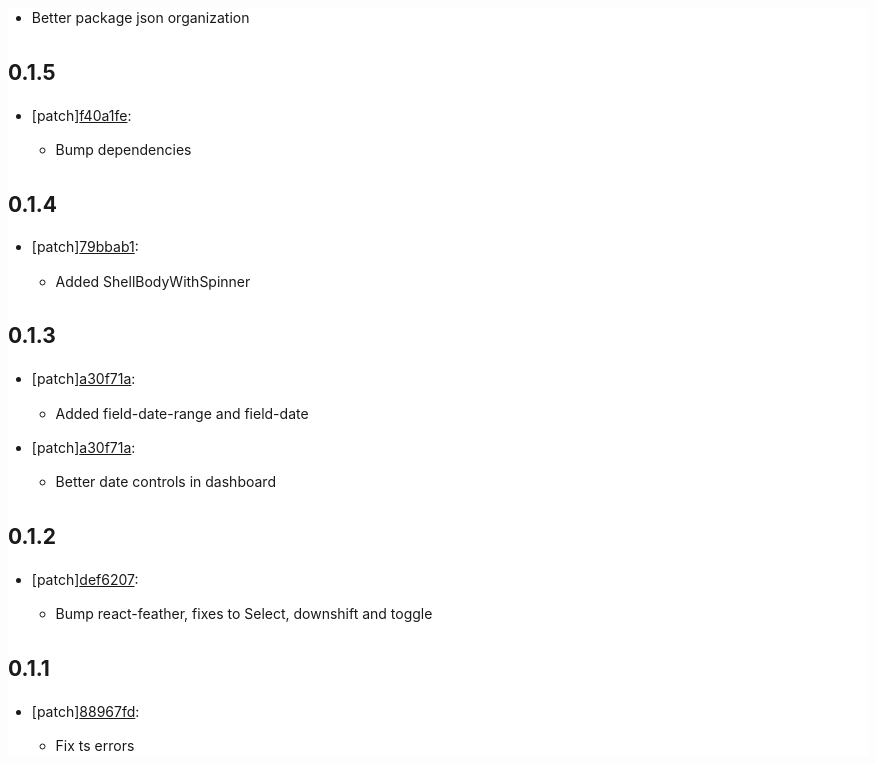   - Better package json organization

## 0.1.5

- [patch][f40a1fe](https://github.org/uidu-org/guidu/commits/f40a1fe):

  - Bump dependencies

## 0.1.4

- [patch][79bbab1](https://github.org/uidu-org/guidu/commits/79bbab1):

  - Added ShellBodyWithSpinner

## 0.1.3

- [patch][a30f71a](https://github.org/uidu-org/guidu/commits/a30f71a):

  - Added field-date-range and field-date

- [patch][a30f71a](https://github.org/uidu-org/guidu/commits/a30f71a):

  - Better date controls in dashboard

## 0.1.2

- [patch][def6207](https://github.org/uidu-org/guidu/commits/def6207):

  - Bump react-feather, fixes to Select, downshift and toggle

## 0.1.1

- [patch][88967fd](https://github.org/uidu-org/guidu/commits/88967fd):

  - Fix ts errors
